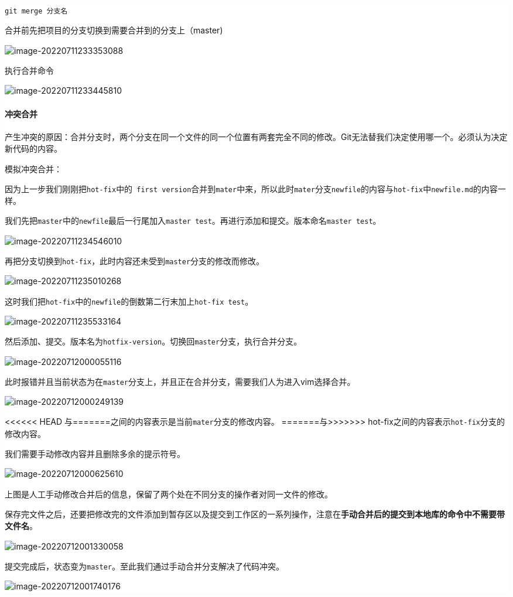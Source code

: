 ```
git merge 分支名 
```

合并前先把项目的分支切换到需要合并到的分支上（master)

![image-20220711233353088](../assets/Github/image-20220711233353088-165755363407934.png)

执行合并命令

![image-20220711233445810](../assets/Github/image-20220711233445810-165755368669935.png)

#### 冲突合并

产生冲突的原因：合并分支时，两个分支在同一个文件的同一个位置有两套完全不同的修改。Git无法替我们决定使用哪一个。必须认为决定新代码的内容。

模拟冲突合并：

因为上一步我们刚刚把`hot-fix`中的` first version`合并到`mater`中来，所以此时`mater`分支`newfile`的内容与`hot-fix`中`newfile.md`的内容一样。

我们先把`master`中的`newfile`最后一行尾加入`master test`。再进行添加和提交。版本命名`master test`。

![image-20220711234546010](../assets/Github/image-20220711234546010-165755434724336.png)

再把分支切换到`hot-fix`，此时内容还未受到`master`分支的修改而修改。

![image-20220711235010268](../assets/Github/image-20220711235010268-165755461144537.png)

这时我们把`hot-fix`中的`newfile`的倒数第二行末加上`hot-fix test`。

![image-20220711235533164](../assets/Github/image-20220711235533164-165755493419538.png)

然后添加、提交。版本名为`hotfix-version`。切换回`master`分支，执行合并分支。

![image-20220712000055116](../assets/Github/image-20220712000055116-165755525709140.png)

此时报错并且当前状态为在`master`分支上，并且正在合并分支，需要我们人为进入vim选择合并。

![image-20220712000249139](../assets/Github/image-20220712000249139-165755537016641.png)

<<<<<< HEAD 与=======之间的内容表示是当前`mater`分支的修改内容。
=======与>>>>>>> hot-fix之间的内容表示`hot-fix`分支的修改内容。

我们需要手动修改内容并且删除多余的提示符号。

![image-20220712000625610](../assets/Github/image-20220712000625610-165755558659742.png)

上图是人工手动修改合并后的信息，保留了两个处在不同分支的操作者对同一文件的修改。

保存完文件之后，还要把修改完的文件添加到暂存区以及提交到工作区的一系列操作，注意在**手动合并后的提交到本地库的命令中不需要带文件名**。

![image-20220712001330058](../assets/Github/image-20220712001330058-165755601223843.png)

提交完成后，状态变为`master`。至此我们通过手动合并分支解决了代码冲突。

![image-20220712001740176](../assets/Github/image-20220712001740176-165755626155745.png)
